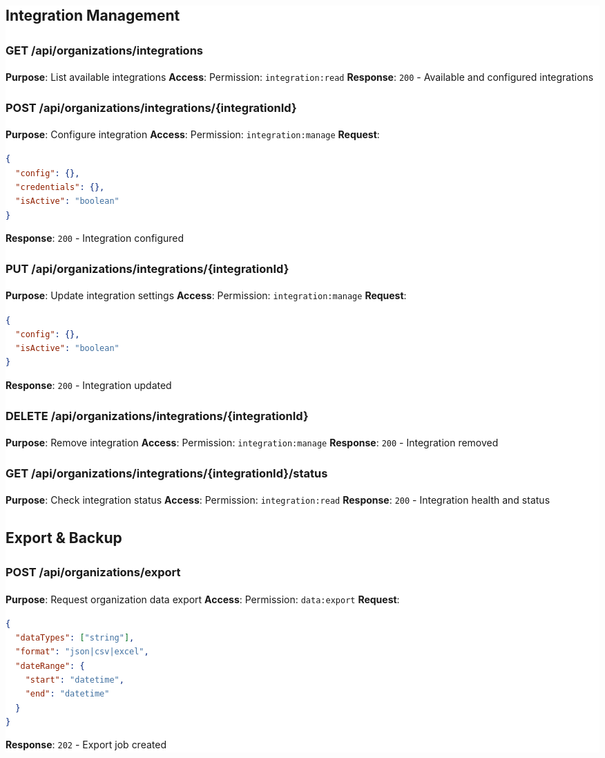 ## Integration Management

### GET /api/organizations/integrations
**Purpose**: List available integrations
**Access**: Permission: `integration:read`
**Response**: `200` - Available and configured integrations

### POST /api/organizations/integrations/{integrationId}
**Purpose**: Configure integration
**Access**: Permission: `integration:manage`
**Request**:
```json
{
  "config": {},
  "credentials": {},
  "isActive": "boolean"
}
```
**Response**: `200` - Integration configured

### PUT /api/organizations/integrations/{integrationId}
**Purpose**: Update integration settings
**Access**: Permission: `integration:manage`
**Request**:
```json
{
  "config": {},
  "isActive": "boolean"
}
```
**Response**: `200` - Integration updated

### DELETE /api/organizations/integrations/{integrationId}
**Purpose**: Remove integration
**Access**: Permission: `integration:manage`
**Response**: `200` - Integration removed

### GET /api/organizations/integrations/{integrationId}/status
**Purpose**: Check integration status
**Access**: Permission: `integration:read`
**Response**: `200` - Integration health and status

## Export & Backup

### POST /api/organizations/export
**Purpose**: Request organization data export
**Access**: Permission: `data:export`
**Request**:
```json
{
  "dataTypes": ["string"],
  "format": "json|csv|excel",
  "dateRange": {
    "start": "datetime",
    "end": "datetime"
  }
}
```
**Response**: `202` - Export job created

